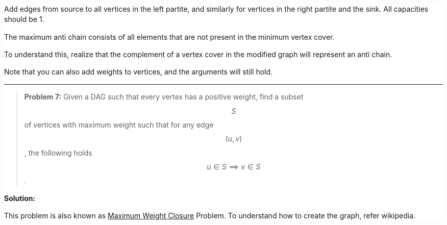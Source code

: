 Add edges from source to all vertices in the left partite, and similarly for vertices in the right partite
and the sink. All capacities should be 1.

The maximum anti chain consists of all elements that are not present in the minimum vertex cover.

To understand this, realize that the complement of a vertex cover in the modified graph will represent
an anti chain.

Note that you can also add weights to vertices, and the arguments will still hold.

---

> **Problem 7:** Given a DAG such that every vertex has a positive weight,
> find a subset $$S$$ of vertices with maximum weight such that for any edge $$(u, v)$$, the following holds
> $$u \in S \implies v \in S$$.

**Solution:**

This problem is also known as [Maximum Weight Closure](https://en.wikipedia.org/wiki/Closure_problem#Reduction_to_maximum_flow) Problem.
To understand how to create the graph, refer wikipedia.
